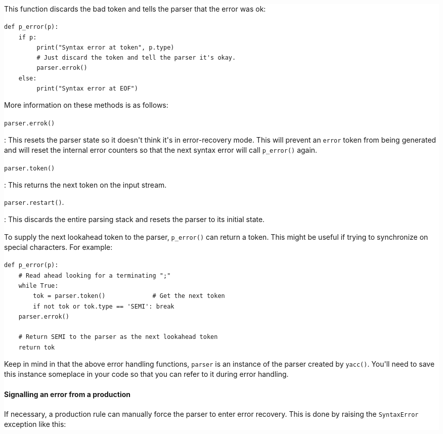 This function discards the bad token and tells the parser that the error
was ok:

    def p_error(p):
        if p:
             print("Syntax error at token", p.type)
             # Just discard the token and tell the parser it's okay.
             parser.errok()
        else:
             print("Syntax error at EOF")

More information on these methods is as follows:

`parser.errok()`

:   This resets the parser state so it doesn\'t think it\'s in
    error-recovery mode. This will prevent an `error` token from being
    generated and will reset the internal error counters so that the
    next syntax error will call `p_error()` again.

`parser.token()`

:   This returns the next token on the input stream.

`parser.restart()`.

:   This discards the entire parsing stack and resets the parser to its
    initial state.

To supply the next lookahead token to the parser, `p_error()` can return
a token. This might be useful if trying to synchronize on special
characters. For example:

    def p_error(p):
        # Read ahead looking for a terminating ";"
        while True:
            tok = parser.token()             # Get the next token
            if not tok or tok.type == 'SEMI': break
        parser.errok()

        # Return SEMI to the parser as the next lookahead token
        return tok  

Keep in mind in that the above error handling functions, `parser` is an
instance of the parser created by `yacc()`. You\'ll need to save this
instance someplace in your code so that you can refer to it during error
handling.

#### Signalling an error from a production

If necessary, a production rule can manually force the parser to enter
error recovery. This is done by raising the `SyntaxError` exception like
this:
